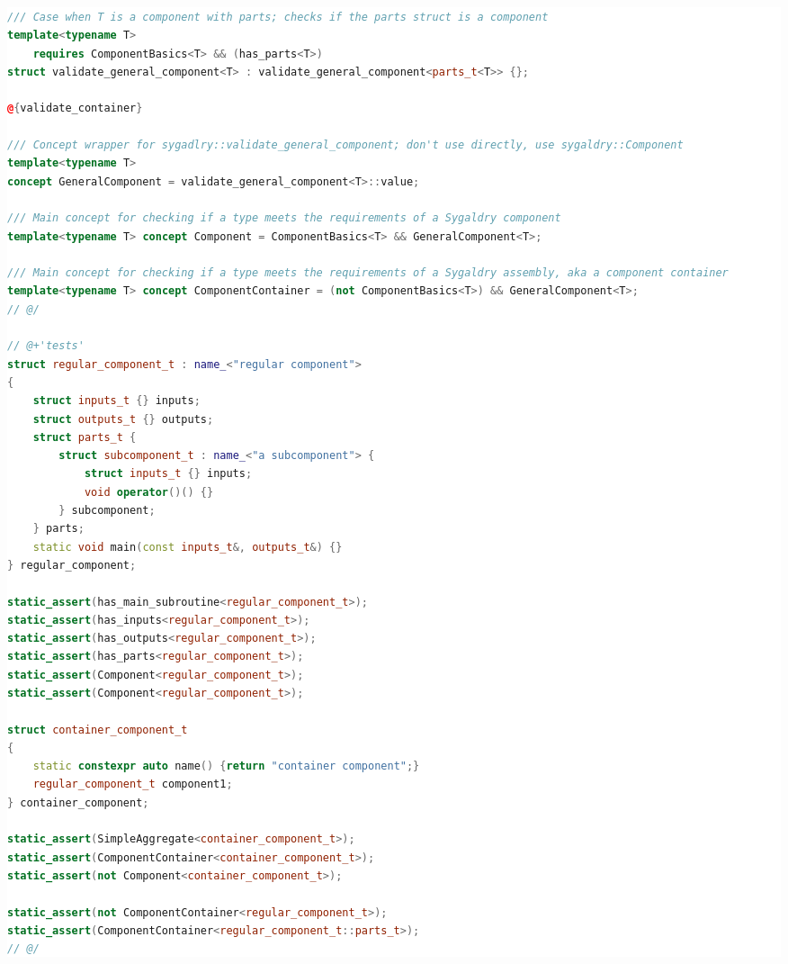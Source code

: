```cpp
/// Case when T is a component with parts; checks if the parts struct is a component
template<typename T>
    requires ComponentBasics<T> && (has_parts<T>)
struct validate_general_component<T> : validate_general_component<parts_t<T>> {};

@{validate_container}

/// Concept wrapper for sygadlry::validate_general_component; don't use directly, use sygaldry::Component
template<typename T>
concept GeneralComponent = validate_general_component<T>::value;

/// Main concept for checking if a type meets the requirements of a Sygaldry component
template<typename T> concept Component = ComponentBasics<T> && GeneralComponent<T>;

/// Main concept for checking if a type meets the requirements of a Sygaldry assembly, aka a component container
template<typename T> concept ComponentContainer = (not ComponentBasics<T>) && GeneralComponent<T>;
// @/

// @+'tests'
struct regular_component_t : name_<"regular component">
{
    struct inputs_t {} inputs;
    struct outputs_t {} outputs;
    struct parts_t {
        struct subcomponent_t : name_<"a subcomponent"> {
            struct inputs_t {} inputs;
            void operator()() {}
        } subcomponent;
    } parts;
    static void main(const inputs_t&, outputs_t&) {}
} regular_component;

static_assert(has_main_subroutine<regular_component_t>);
static_assert(has_inputs<regular_component_t>);
static_assert(has_outputs<regular_component_t>);
static_assert(has_parts<regular_component_t>);
static_assert(Component<regular_component_t>);
static_assert(Component<regular_component_t>);

struct container_component_t
{
    static constexpr auto name() {return "container component";}
    regular_component_t component1;
} container_component;

static_assert(SimpleAggregate<container_component_t>);
static_assert(ComponentContainer<container_component_t>);
static_assert(not Component<container_component_t>);

static_assert(not ComponentContainer<regular_component_t>);
static_assert(ComponentContainer<regular_component_t::parts_t>);
// @/
```
